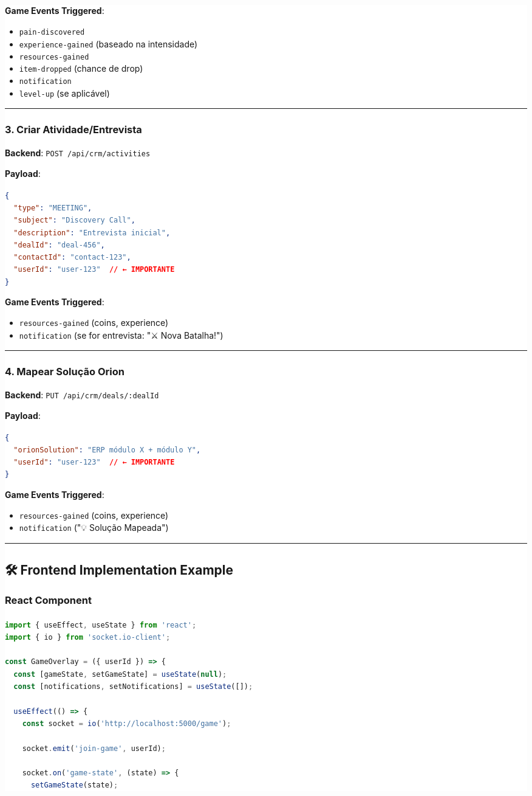 **Game Events Triggered**:
- `pain-discovered`
- `experience-gained` (baseado na intensidade)
- `resources-gained`
- `item-dropped` (chance de drop)
- `notification`
- `level-up` (se aplicável)

---

### 3. Criar Atividade/Entrevista
**Backend**: `POST /api/crm/activities`

**Payload**:
```json
{
  "type": "MEETING",
  "subject": "Discovery Call",
  "description": "Entrevista inicial",
  "dealId": "deal-456",
  "contactId": "contact-123",
  "userId": "user-123"  // ← IMPORTANTE
}
```

**Game Events Triggered**:
- `resources-gained` (coins, experience)
- `notification` (se for entrevista: "⚔️ Nova Batalha!")

---

### 4. Mapear Solução Orion
**Backend**: `PUT /api/crm/deals/:dealId`

**Payload**:
```json
{
  "orionSolution": "ERP módulo X + módulo Y",
  "userId": "user-123"  // ← IMPORTANTE
}
```

**Game Events Triggered**:
- `resources-gained` (coins, experience)
- `notification` ("💡 Solução Mapeada")

---

## 🛠️ Frontend Implementation Example

### React Component
```typescript
import { useEffect, useState } from 'react';
import { io } from 'socket.io-client';

const GameOverlay = ({ userId }) => {
  const [gameState, setGameState] = useState(null);
  const [notifications, setNotifications] = useState([]);

  useEffect(() => {
    const socket = io('http://localhost:5000/game');

    socket.emit('join-game', userId);

    socket.on('game-state', (state) => {
      setGameState(state);
```